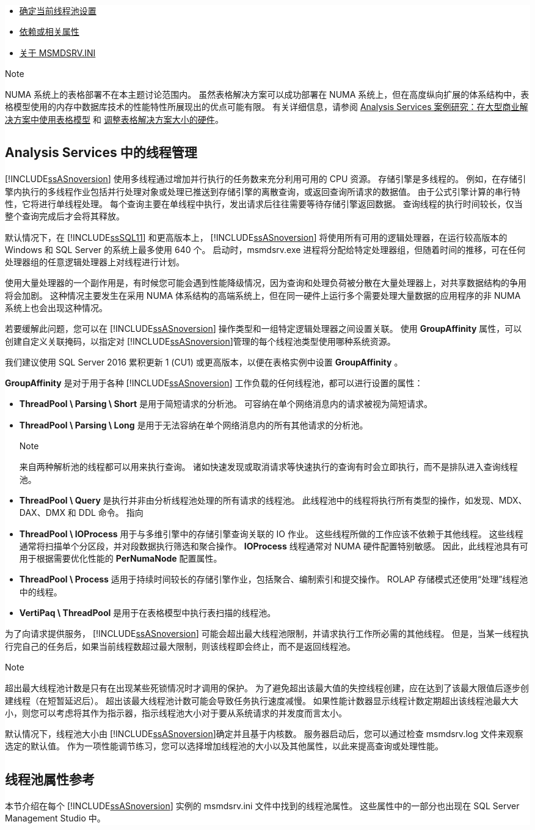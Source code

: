 -   [确定当前线程池设置](#bkmk_currentsettings)  
  
-   [依赖或相关属性](#bkmk_related)  
  
-   [关于 MSMDSRV.INI](#bkmk_msmdrsrvini)  
  
> [!NOTE]  
>  NUMA 系统上的表格部署不在本主题讨论范围内。 虽然表格解决方案可以成功部署在 NUMA 系统上，但在高度纵向扩展的体系结构中，表格模型使用的内存中数据库技术的性能特性所展现出的优点可能有限。 有关详细信息，请参阅 [Analysis Services 案例研究：在大型商业解决方案中使用表格模型](http://msdn.microsoft.com/library/dn751533.aspx) 和 [调整表格解决方案大小的硬件](http://go.microsoft.com/fwlink/?LinkId=330359)。  
  
##  <a name="bkmk_threadarch"></a> Analysis Services 中的线程管理  
 [!INCLUDE[ssASnoversion](../../includes/ssasnoversion-md.md)] 使用多线程通过增加并行执行的任务数来充分利用可用的 CPU 资源。 存储引擎是多线程的。 例如，在存储引擎内执行的多线程作业包括并行处理对象或处理已推送到存储引擎的离散查询，或返回查询所请求的数据值。 由于公式引擎计算的串行特性，它将进行单线程处理。 每个查询主要在单线程中执行，发出请求后往往需要等待存储引擎返回数据。 查询线程的执行时间较长，仅当整个查询完成后才会将其释放。  
  
 默认情况下，在 [!INCLUDE[ssSQL11](../../includes/sssql11-md.md)] 和更高版本上， [!INCLUDE[ssASnoversion](../../includes/ssasnoversion-md.md)] 将使用所有可用的逻辑处理器，在运行较高版本的 Windows 和 SQL Server 的系统上最多使用 640 个。 启动时，msmdsrv.exe 进程将分配给特定处理器组，但随着时间的推移，可在任何处理器组的任意逻辑处理器上对线程进行计划。  
  
 使用大量处理器的一个副作用是，有时候您可能会遇到性能降级情况，因为查询和处理负荷被分散在大量处理器上，对共享数据结构的争用将会加剧。 这种情况主要发生在采用 NUMA 体系结构的高端系统上，但在同一硬件上运行多个需要处理大量数据的应用程序的非 NUMA 系统上也会出现这种情况。  
  
 若要缓解此问题，您可以在 [!INCLUDE[ssASnoversion](../../includes/ssasnoversion-md.md)] 操作类型和一组特定逻辑处理器之间设置关联。 使用 **GroupAffinity** 属性，可以创建自定义关联掩码，以指定对 [!INCLUDE[ssASnoversion](../../includes/ssasnoversion-md.md)]管理的每个线程池类型使用哪种系统资源。
 
我们建议使用 SQL Server 2016 累积更新 1 (CU1) 或更高版本，以便在表格实例中设置 **GroupAffinity** 。 
  
 **GroupAffinity** 是对于用于各种 [!INCLUDE[ssASnoversion](../../includes/ssasnoversion-md.md)] 工作负载的任何线程池，都可以进行设置的属性：  
  
-   **ThreadPool \ Parsing \ Short**  是用于简短请求的分析池。 可容纳在单个网络消息内的请求被视为简短请求。 
  
-   **ThreadPool \ Parsing \ Long**  是用于无法容纳在单个网络消息内的所有其他请求的分析池。 
  
    > [!NOTE]  
    >  来自两种解析池的线程都可以用来执行查询。 诸如快速发现或取消请求等快速执行的查询有时会立即执行，而不是排队进入查询线程池。 
  
-   **ThreadPool \ Query** 是执行并非由分析线程池处理的所有请求的线程池。 此线程池中的线程将执行所有类型的操作，如发现、MDX、DAX、DMX 和 DDL 命令。 指向
  
-   **ThreadPool \ IOProcess** 用于与多维引擎中的存储引擎查询关联的 IO 作业。 这些线程所做的工作应该不依赖于其他线程。 这些线程通常将扫描单个分区段，并对段数据执行筛选和聚合操作。 **IOProcess** 线程通常对 NUMA 硬件配置特别敏感。 因此，此线程池具有可用于根据需要优化性能的 **PerNumaNode** 配置属性。 
  
-   **ThreadPool \ Process** 适用于持续时间较长的存储引擎作业，包括聚合、编制索引和提交操作。 ROLAP 存储模式还使用“处理”线程池中的线程。  

- **VertiPaq \ ThreadPool** 是用于在表格模型中执行表扫描的线程池。
  
 为了向请求提供服务， [!INCLUDE[ssASnoversion](../../includes/ssasnoversion-md.md)] 可能会超出最大线程池限制，并请求执行工作所必需的其他线程。 但是，当某一线程执行完自己的任务后，如果当前线程数超过最大限制，则该线程即会终止，而不是返回线程池。  
  
> [!NOTE]  
>  超出最大线程池计数是只有在出现某些死锁情况时才调用的保护。 为了避免超出该最大值的失控线程创建，应在达到了该最大限值后逐步创建线程（在短暂延迟后）。 超出该最大线程池计数可能会导致任务执行速度减慢。 如果性能计数器显示线程计数定期超出该线程池最大大小，则您可以考虑将其作为指示器，指示线程池大小对于要从系统请求的并发度而言太小。  
  
 默认情况下，线程池大小由 [!INCLUDE[ssASnoversion](../../includes/ssasnoversion-md.md)]确定并且基于内核数。 服务器启动后，您可以通过检查 msmdsrv.log 文件来观察选定的默认值。 作为一项性能调节练习，您可以选择增加线程池的大小以及其他属性，以此来提高查询或处理性能。  
  
##  <a name="bkmk_propref"></a> 线程池属性参考  
 本节介绍在每个 [!INCLUDE[ssASnoversion](../../includes/ssasnoversion-md.md)] 实例的 msmdsrv.ini 文件中找到的线程池属性。 这些属性中的一部分也出现在 SQL Server Management Studio 中。  
  